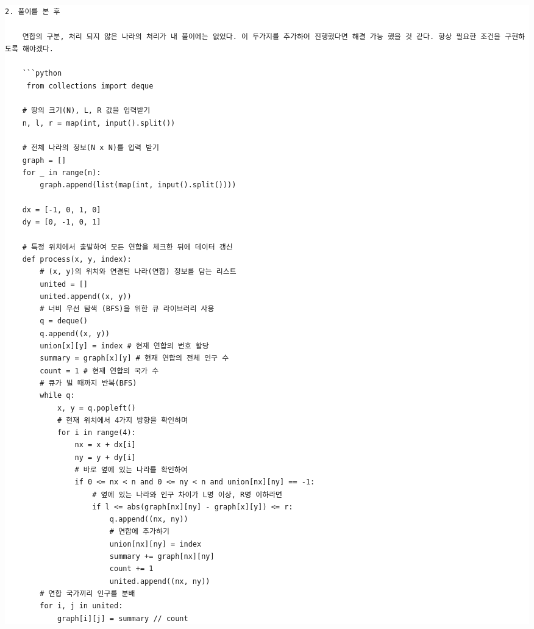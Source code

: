     2. 풀이를 본 후
        
        연합의 구분, 처리 되지 않은 나라의 처리가 내 풀이에는 없었다. 이 두가지를 추가하여 진행했다면 해결 가능 했을 것 같다. 항상 필요한 조건을 구현하도록 해야겠다.
        
        ```python
         from collections import deque
        
        # 땅의 크기(N), L, R 값을 입력받기
        n, l, r = map(int, input().split())
        
        # 전체 나라의 정보(N x N)를 입력 받기
        graph = []
        for _ in range(n):
            graph.append(list(map(int, input().split())))
        
        dx = [-1, 0, 1, 0]
        dy = [0, -1, 0, 1]
        
        # 특정 위치에서 출발하여 모든 연합을 체크한 뒤에 데이터 갱신
        def process(x, y, index):
            # (x, y)의 위치와 연결된 나라(연합) 정보를 담는 리스트
            united = []
            united.append((x, y))
            # 너비 우선 탐색 (BFS)을 위한 큐 라이브러리 사용
            q = deque()
            q.append((x, y))
            union[x][y] = index # 현재 연합의 번호 할당
            summary = graph[x][y] # 현재 연합의 전체 인구 수
            count = 1 # 현재 연합의 국가 수
            # 큐가 빌 때까지 반복(BFS)
            while q:
                x, y = q.popleft()
                # 현재 위치에서 4가지 방향을 확인하며
                for i in range(4):
                    nx = x + dx[i]
                    ny = y + dy[i]
                    # 바로 옆에 있는 나라를 확인하여
                    if 0 <= nx < n and 0 <= ny < n and union[nx][ny] == -1:
                        # 옆에 있는 나라와 인구 차이가 L명 이상, R명 이하라면
                        if l <= abs(graph[nx][ny] - graph[x][y]) <= r:
                            q.append((nx, ny))
                            # 연합에 추가하기
                            union[nx][ny] = index
                            summary += graph[nx][ny]
                            count += 1
                            united.append((nx, ny))
            # 연합 국가끼리 인구를 분배
            for i, j in united:
                graph[i][j] = summary // count